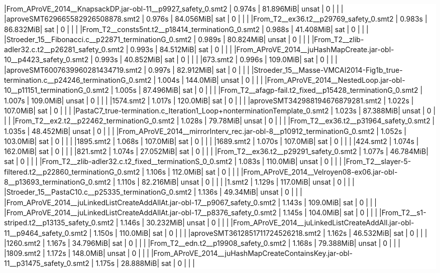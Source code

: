 |From_AProVE_2014__KnapsackDP.jar-obl-11__p9927_safety_0.smt2 |    0.974s | 81.896MiB| unsat | 0 |  |  |
|aproveSMT629665582926508878.smt2                             |    0.976s | 84.056MiB| sat | 0 |  |  |
|From_T2__ex36.t2__p29769_safety_0.smt2                       |    0.983s | 86.832MiB| sat | 0 |  |  |
|From_T2__consts5nt.t2__p18414_terminationG_0.smt2            |    0.988s | 41.408MiB| sat | 0 |  |  |
|Stroeder_15__Fibonacci.c__p22871_terminationG_0.smt2         |    0.989s | 80.824MiB| unsat | 0 |  |  |
|From_T2__zlib-adler32.c.t2__p26281_safety_0.smt2             |    0.993s | 84.512MiB| sat | 0 |  |  |
|From_AProVE_2014__juHashMapCreate.jar-obl-10__p4423_safety_0.smt2 |    0.993s | 40.852MiB| sat | 0 |  |  |
|673.smt2                                                     |    0.996s | 109.0MiB| sat | 0 |  |  |
|aproveSMT6007639960281434719.smt2                            |    0.997s | 82.912MiB| sat | 0 |  |  |
|Stroeder_15__Masse-VMCAI2014-Fig1b_true-termination.c__p24246_terminationG_0.smt2 |    1.004s | 144.0MiB| unsat | 0 |  |  |
|From_AProVE_2014__NestedLoop.jar-obl-10__p11151_terminationG_0.smt2 |    1.005s | 87.496MiB| sat | 0 |  |  |
|From_T2__afagp-fail.t2_fixed__p15428_terminationG_0.smt2     |    1.007s | 109.0MiB| unsat | 0 |  |  |
|1574.smt2                                                    |    1.017s | 120.0MiB| sat | 0 |  |  |
|aproveSMT342988194676879281.smt2                             |    1.022s | 107.0MiB| sat | 0 |  |  |
|PastaC7_true-termination.c_Iteration1_Loop+nonterminationTemplate_0.smt2 |    1.023s | 87.388MiB| unsat | 0 |  |  |
|From_T2__ex2.t2__p22462_terminationG_0.smt2                  |    1.028s | 79.78MiB| unsat | 0 |  |  |
|From_T2__ex36.t2__p31964_safety_0.smt2                       |    1.035s | 48.452MiB| unsat | 0 |  |  |
|From_AProVE_2014__mirrorInterv_rec.jar-obl-8__p10912_terminationG_0.smt2 |    1.052s | 103.0MiB| sat | 0 |  |  |
|1895.smt2                                                    |    1.068s | 107.0MiB| sat | 0 |  |  |
|1689.smt2                                                    |    1.070s | 107.0MiB| sat | 0 |  |  |
|424.smt2                                                     |    1.074s | 162.0MiB| sat | 0 |  |  |
|821.smt2                                                     |    1.074s | 27.052MiB| sat | 0 |  |  |
|From_T2__ex36.t2__p29291_safety_0.smt2                       |    1.077s | 46.784MiB| sat | 0 |  |  |
|From_T2__zlib-adler32.c.t2_fixed__terminationS_0_0.smt2      |    1.083s | 110.0MiB| unsat | 0 |  |  |
|From_T2__slayer-5-filtered.t2__p22860_terminationG_0.smt2    |    1.106s | 112.0MiB| sat | 0 |  |  |
|From_AProVE_2014__Velroyen08-ex06.jar-obl-8__p13693_terminationG_0.smt2 |    1.110s | 82.216MiB| unsat | 0 |  |  |
|1.smt2                                                       |    1.129s | 117.0MiB| unsat | 0 |  |  |
|Stroeder_15__PastaC10.c__p25335_terminationG_0.smt2          |    1.136s | 49.34MiB| unsat | 0 |  |  |
|From_AProVE_2014__juLinkedListCreateAddAllAt.jar-obl-17__p9067_safety_0.smt2 |    1.143s | 109.0MiB| sat | 0 |  |  |
|From_AProVE_2014__juLinkedListCreateAddAllAt.jar-obl-17__p8376_safety_0.smt2 |    1.145s | 104.0MiB| sat | 0 |  |  |
|From_T2__s1-striped.t2__p13135_safety_0.smt2                 |    1.146s | 30.232MiB| unsat | 0 |  |  |
|From_AProVE_2014__juLinkedListCreateAddAll.jar-obl-11__p9464_safety_0.smt2 |    1.150s | 110.0MiB| sat | 0 |  |  |
|aproveSMT3612851711724526218.smt2                            |    1.162s | 46.532MiB| sat | 0 |  |  |
|1260.smt2                                                    |    1.167s | 34.796MiB| sat | 0 |  |  |
|From_T2__edn.t2__p19908_safety_0.smt2                        |    1.168s | 79.388MiB| unsat | 0 |  |  |
|1809.smt2                                                    |    1.172s | 148.0MiB| unsat | 0 |  |  |
|From_AProVE_2014__juHashMapCreateContainsKey.jar-obl-11__p31475_safety_0.smt2 |    1.175s | 28.888MiB| sat | 0 |  |  |